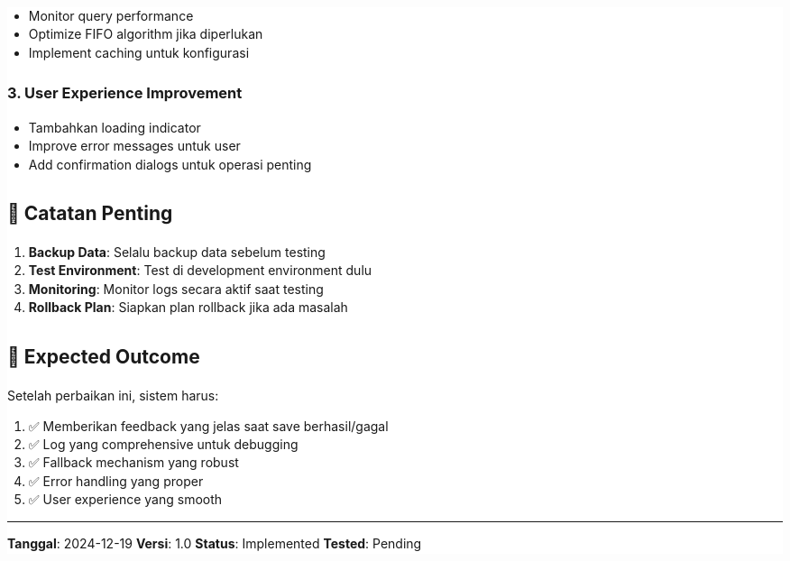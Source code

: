 -   Monitor query performance
-   Optimize FIFO algorithm jika diperlukan
-   Implement caching untuk konfigurasi

### 3. User Experience Improvement

-   Tambahkan loading indicator
-   Improve error messages untuk user
-   Add confirmation dialogs untuk operasi penting

## 📝 Catatan Penting

1. **Backup Data**: Selalu backup data sebelum testing
2. **Test Environment**: Test di development environment dulu
3. **Monitoring**: Monitor logs secara aktif saat testing
4. **Rollback Plan**: Siapkan plan rollback jika ada masalah

## 🎯 Expected Outcome

Setelah perbaikan ini, sistem harus:

1. ✅ Memberikan feedback yang jelas saat save berhasil/gagal
2. ✅ Log yang comprehensive untuk debugging
3. ✅ Fallback mechanism yang robust
4. ✅ Error handling yang proper
5. ✅ User experience yang smooth

---

**Tanggal**: 2024-12-19
**Versi**: 1.0
**Status**: Implemented
**Tested**: Pending
